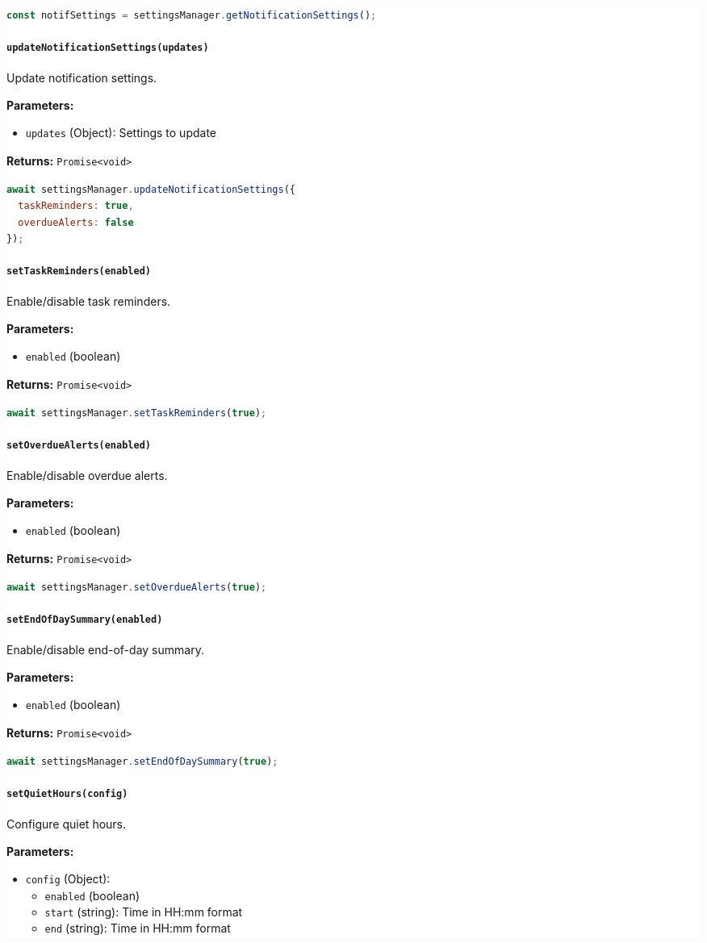 ```javascript
const notifSettings = settingsManager.getNotificationSettings();
```

#### `updateNotificationSettings(updates)`
Update notification settings.

**Parameters:**
- `updates` (Object): Settings to update

**Returns:** `Promise<void>`

```javascript
await settingsManager.updateNotificationSettings({
  taskReminders: true,
  overdueAlerts: false
});
```

#### `setTaskReminders(enabled)`
Enable/disable task reminders.

**Parameters:**
- `enabled` (boolean)

**Returns:** `Promise<void>`

```javascript
await settingsManager.setTaskReminders(true);
```

#### `setOverdueAlerts(enabled)`
Enable/disable overdue alerts.

**Parameters:**
- `enabled` (boolean)

**Returns:** `Promise<void>`

```javascript
await settingsManager.setOverdueAlerts(true);
```

#### `setEndOfDaySummary(enabled)`
Enable/disable end-of-day summary.

**Parameters:**
- `enabled` (boolean)

**Returns:** `Promise<void>`

```javascript
await settingsManager.setEndOfDaySummary(true);
```

#### `setQuietHours(config)`
Configure quiet hours.

**Parameters:**
- `config` (Object):
  - `enabled` (boolean)
  - `start` (string): Time in HH:mm format
  - `end` (string): Time in HH:mm format
